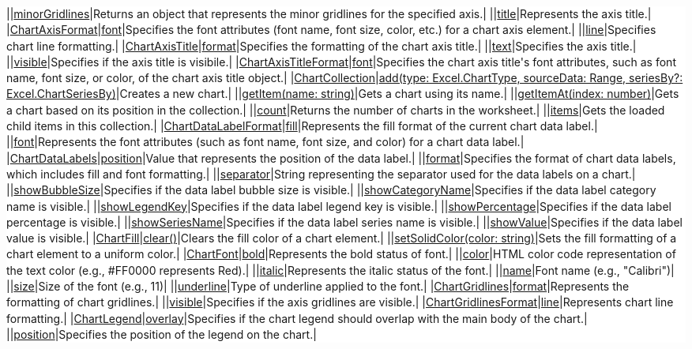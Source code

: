 ||[minorGridlines](/javascript/api/excel/excel.chartaxis#minorGridlines)|Returns an object that represents the minor gridlines for the specified axis.|
||[title](/javascript/api/excel/excel.chartaxis#title)|Represents the axis title.|
|[ChartAxisFormat](/javascript/api/excel/excel.chartaxisformat)|[font](/javascript/api/excel/excel.chartaxisformat#font)|Specifies the font attributes (font name, font size, color, etc.) for a chart axis element.|
||[line](/javascript/api/excel/excel.chartaxisformat#line)|Specifies chart line formatting.|
|[ChartAxisTitle](/javascript/api/excel/excel.chartaxistitle)|[format](/javascript/api/excel/excel.chartaxistitle#format)|Specifies the formatting of the chart axis title.|
||[text](/javascript/api/excel/excel.chartaxistitle#text)|Specifies the axis title.|
||[visible](/javascript/api/excel/excel.chartaxistitle#visible)|Specifies if the axis title is visibile.|
|[ChartAxisTitleFormat](/javascript/api/excel/excel.chartaxistitleformat)|[font](/javascript/api/excel/excel.chartaxistitleformat#font)|Specifies the chart axis title's font attributes, such as font name, font size, or color, of the chart axis title object.|
|[ChartCollection](/javascript/api/excel/excel.chartcollection)|[add(type: Excel.ChartType, sourceData: Range, seriesBy?: Excel.ChartSeriesBy)](/javascript/api/excel/excel.chartcollection#add_type__sourceData__seriesBy_)|Creates a new chart.|
||[getItem(name: string)](/javascript/api/excel/excel.chartcollection#getItem_name_)|Gets a chart using its name.|
||[getItemAt(index: number)](/javascript/api/excel/excel.chartcollection#getItemAt_index_)|Gets a chart based on its position in the collection.|
||[count](/javascript/api/excel/excel.chartcollection#count)|Returns the number of charts in the worksheet.|
||[items](/javascript/api/excel/excel.chartcollection#items)|Gets the loaded child items in this collection.|
|[ChartDataLabelFormat](/javascript/api/excel/excel.chartdatalabelformat)|[fill](/javascript/api/excel/excel.chartdatalabelformat#fill)|Represents the fill format of the current chart data label.|
||[font](/javascript/api/excel/excel.chartdatalabelformat#font)|Represents the font attributes (such as font name, font size, and color) for a chart data label.|
|[ChartDataLabels](/javascript/api/excel/excel.chartdatalabels)|[position](/javascript/api/excel/excel.chartdatalabels#position)|Value that represents the position of the data label.|
||[format](/javascript/api/excel/excel.chartdatalabels#format)|Specifies the format of chart data labels, which includes fill and font formatting.|
||[separator](/javascript/api/excel/excel.chartdatalabels#separator)|String representing the separator used for the data labels on a chart.|
||[showBubbleSize](/javascript/api/excel/excel.chartdatalabels#showBubbleSize)|Specifies if the data label bubble size is visible.|
||[showCategoryName](/javascript/api/excel/excel.chartdatalabels#showCategoryName)|Specifies if the data label category name is visible.|
||[showLegendKey](/javascript/api/excel/excel.chartdatalabels#showLegendKey)|Specifies if the data label legend key is visible.|
||[showPercentage](/javascript/api/excel/excel.chartdatalabels#showPercentage)|Specifies if the data label percentage is visible.|
||[showSeriesName](/javascript/api/excel/excel.chartdatalabels#showSeriesName)|Specifies if the data label series name is visible.|
||[showValue](/javascript/api/excel/excel.chartdatalabels#showValue)|Specifies if the data label value is visible.|
|[ChartFill](/javascript/api/excel/excel.chartfill)|[clear()](/javascript/api/excel/excel.chartfill#clear__)|Clears the fill color of a chart element.|
||[setSolidColor(color: string)](/javascript/api/excel/excel.chartfill#setSolidColor_color_)|Sets the fill formatting of a chart element to a uniform color.|
|[ChartFont](/javascript/api/excel/excel.chartfont)|[bold](/javascript/api/excel/excel.chartfont#bold)|Represents the bold status of font.|
||[color](/javascript/api/excel/excel.chartfont#color)|HTML color code representation of the text color (e.g., #FF0000 represents Red).|
||[italic](/javascript/api/excel/excel.chartfont#italic)|Represents the italic status of the font.|
||[name](/javascript/api/excel/excel.chartfont#name)|Font name (e.g., "Calibri")|
||[size](/javascript/api/excel/excel.chartfont#size)|Size of the font (e.g., 11)|
||[underline](/javascript/api/excel/excel.chartfont#underline)|Type of underline applied to the font.|
|[ChartGridlines](/javascript/api/excel/excel.chartgridlines)|[format](/javascript/api/excel/excel.chartgridlines#format)|Represents the formatting of chart gridlines.|
||[visible](/javascript/api/excel/excel.chartgridlines#visible)|Specifies if the axis gridlines are visible.|
|[ChartGridlinesFormat](/javascript/api/excel/excel.chartgridlinesformat)|[line](/javascript/api/excel/excel.chartgridlinesformat#line)|Represents chart line formatting.|
|[ChartLegend](/javascript/api/excel/excel.chartlegend)|[overlay](/javascript/api/excel/excel.chartlegend#overlay)|Specifies if the chart legend should overlap with the main body of the chart.|
||[position](/javascript/api/excel/excel.chartlegend#position)|Specifies the position of the legend on the chart.|